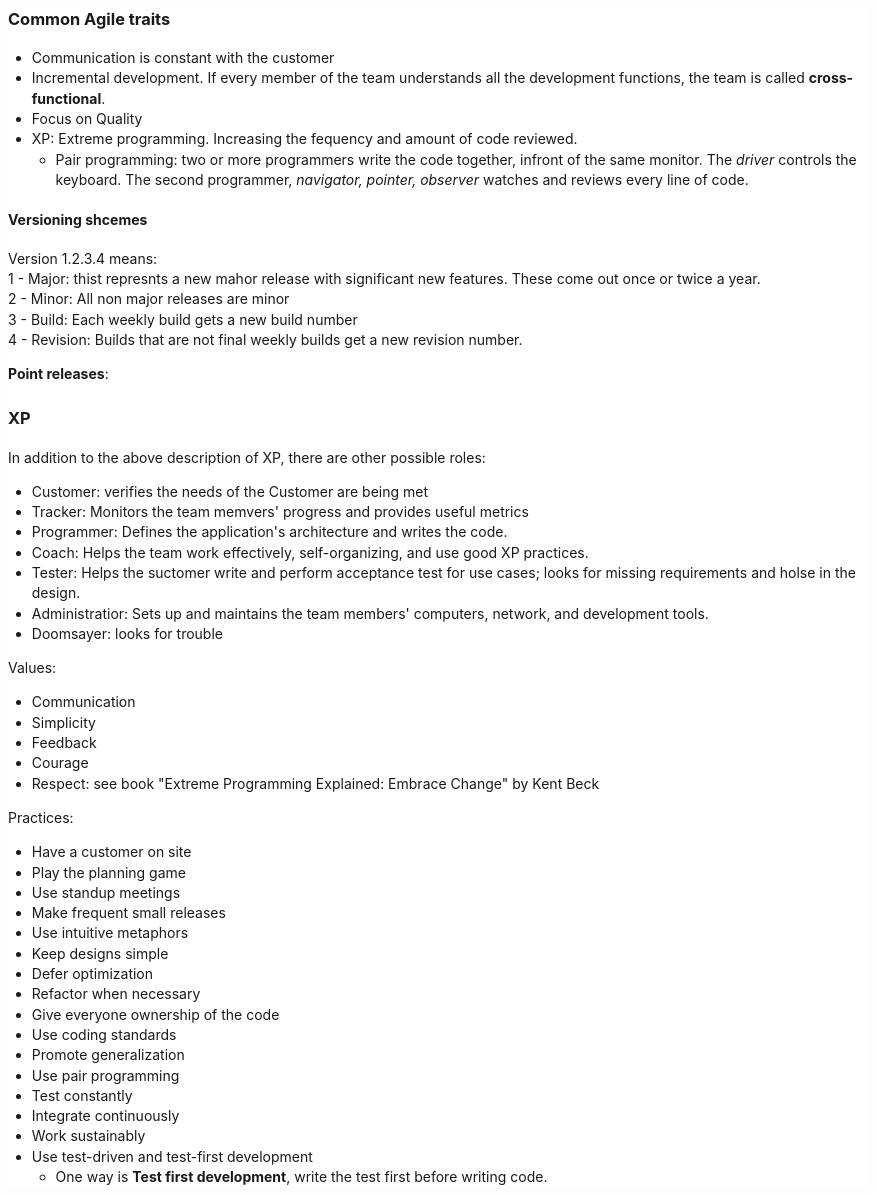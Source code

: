 ### Common Agile traits  
- Communication is constant with the customer  
- Incremental development. If every member of the team understands all the development 
functions, the team is called **cross-functional**.  
- Focus on Quality  
- XP: Extreme programming. Increasing the fequency and amount of code reviewed. 
    - Pair programming: two or more programmers write the code together, infront of the same 
    monitor. The *driver* controls the keyboard.  The second programmer, *navigator, pointer, observer* 
    watches and reviews every line of code.  


#### Versioning shcemes  
Version 1.2.3.4 means:  
1 - Major: thist represnts a new mahor release with significant new features. These 
come out once or twice a year.  
2 - Minor: All non major releases are minor   
3 - Build: Each weekly build gets a new build number  
4 - Revision: Builds that are not final weekly builds get a new revision number.  

**Point releases**: 

### XP
  
In addition to the above description of XP, there are other possible roles:  
- Customer: verifies the needs of the Customer are being met  
- Tracker: Monitors the team memvers' progress and provides useful metrics  
- Programmer: Defines the application's architecture and writes the code.  
- Coach: Helps the team work effectively, self-organizing, and use good XP practices.  
- Tester: Helps the suctomer write and perform acceptance test for use cases; looks for missing 
requirements and holse in the design.  
- Administratior: Sets up and maintains the team members' computers, network, and development tools.   
- Doomsayer: looks for trouble  

Values:  
- Communication  
- Simplicity  
- Feedback  
- Courage  
- Respect: see book "Extreme Programming Explained: Embrace Change" by Kent Beck  

Practices: 
- Have a customer on site  
- Play the planning game  
- Use standup meetings  
- Make frequent small releases  
- Use intuitive metaphors  
- Keep designs simple  
- Defer optimization  
- Refactor when necessary  
- Give everyone ownership of the code  
- Use coding standards  
- Promote generalization  
- Use pair programming  
- Test constantly  
- Integrate continuously  
- Work sustainably  
- Use test-driven and test-first development  
    - One way is **Test first development**, write the test first before writing code.  
